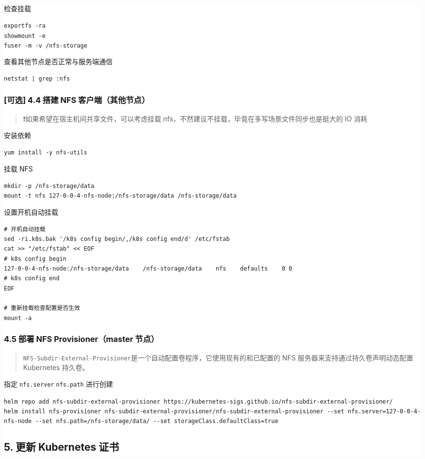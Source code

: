 检查挂载

```shell
exportfs -ra
showmount -e
fuser -m -v /nfs-storage
```

查看其他节点是否正常与服务端通信

```shell
netstat | grep :nfs
```

### [可选] 4.4 搭建 NFS 客户端（其他节点）
> ❗️如果希望在宿主机间共享文件，可以考虑挂载 nfs，不然建议不挂载，毕竟在多写场景文件同步也是挺大的 IO 消耗

安装依赖

```shell
yum install -y nfs-utils
```

挂载 NFS

```shell
mkdir -p /nfs-storage/data
mount -t nfs 127-0-0-4-nfs-node:/nfs-storage/data /nfs-storage/data
```

设置开机自动挂载

```shell
# 开机自动挂载  
sed -ri.k8s.bak '/k8s config begin/,/k8s config end/d' /etc/fstab
cat >> "/etc/fstab" << EOF  
# k8s config begin  
127-0-0-4-nfs-node:/nfs-storage/data    /nfs-storage/data    nfs    defaults    0 0  
# k8s config end  
EOF

# 重新挂载检查配置是否生效
mount -a
```

### 4.5 部署 NFS Provisioner（master 节点）

> `NFS-Subdir-External-Provisioner`是一个自动配置卷程序，它使用现有的和已配置的 NFS 服务器来支持通过持久卷声明动态配置 Kubernetes 持久卷。

指定 `nfs.server` `nfs.path` 进行创建

```shell
helm repo add nfs-subdir-external-provisioner https://kubernetes-sigs.github.io/nfs-subdir-external-provisioner/
helm install nfs-provisioner nfs-subdir-external-provisioner/nfs-subdir-external-provisioner --set nfs.server=127-0-0-4-nfs-node --set nfs.path=/nfs-storage/data/ --set storageClass.defaultClass=true
```

## 5. 更新 Kubernetes 证书
